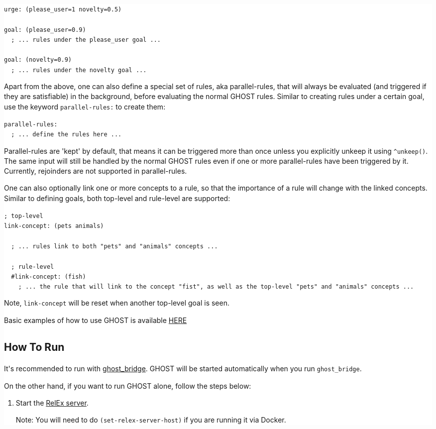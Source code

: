 ```
urge: (please_user=1 novelty=0.5)

goal: (please_user=0.9)
  ; ... rules under the please_user goal ...

goal: (novelty=0.9)
  ; ... rules under the novelty goal ...
```

Apart from the above, one can also define a special set of rules, aka parallel-rules, that will always be evaluated (and triggered if they are satisfiable) in the background, before evaluating the normal GHOST rules. Similar to creating rules under a certain goal, use the keyword `parallel-rules:` to create them:

```
parallel-rules:
  ; ... define the rules here ...
```

Parallel-rules are 'kept' by default, that means it can be triggered more than once unless you explicitly unkeep it using `^unkeep()`. The same input will still be handled by the normal GHOST rules even if one or more parallel-rules have been triggered by it. Currently, rejoinders are not supported in parallel-rules.

One can also optionally link one or more concepts to a rule, so that the importance of a rule will change with the linked concepts. Similar to defining goals, both top-level and rule-level are supported:

```
; top-level
link-concept: (pets animals)

  ; ... rules link to both "pets" and "animals" concepts ...

  ; rule-level
  #link-concept: (fish)
    ; ... the rule that will link to the concept "fist", as well as the top-level "pets" and "animals" concepts ...
```

Note, `link-concept` will be reset when another top-level goal is seen.

Basic examples of how to use GHOST is available [HERE](https://github.com/opencog/opencog/blob/master/examples/ghost/basic.scm)

## How To Run

It's recommended to run with [ghost_bridge](https://github.com/opencog/ghost_bridge). GHOST will be started automatically when you run `ghost_bridge`.

On the other hand, if you want to run GHOST alone, follow the steps below:

1) Start the [RelEx server](https://github.com/opencog/relex#opencog-serversh).

   Note: You will need to do `(set-relex-server-host)` if you are running it via Docker.
